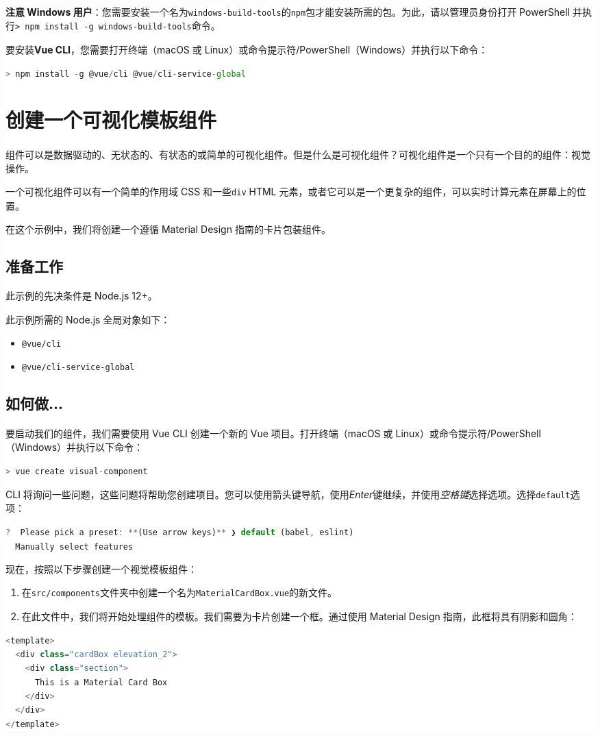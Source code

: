 **注意 Windows 用户**：您需要安装一个名为`windows-build-tools`的`npm`包才能安装所需的包。为此，请以管理员身份打开 PowerShell 并执行`> npm install -g windows-build-tools`命令。

要安装**Vue CLI**，您需要打开终端（macOS 或 Linux）或命令提示符/PowerShell（Windows）并执行以下命令：

```js
> npm install -g @vue/cli @vue/cli-service-global
```

# 创建一个可视化模板组件

组件可以是数据驱动的、无状态的、有状态的或简单的可视化组件。但是什么是可视化组件？可视化组件是一个只有一个目的的组件：视觉操作。

一个可视化组件可以有一个简单的作用域 CSS 和一些`div` HTML 元素，或者它可以是一个更复杂的组件，可以实时计算元素在屏幕上的位置。

在这个示例中，我们将创建一个遵循 Material Design 指南的卡片包装组件。

## 准备工作

此示例的先决条件是 Node.js 12+。

此示例所需的 Node.js 全局对象如下：

+   `@vue/cli`

+   `@vue/cli-service-global`

## 如何做...

要启动我们的组件，我们需要使用 Vue CLI 创建一个新的 Vue 项目。打开终端（macOS 或 Linux）或命令提示符/PowerShell（Windows）并执行以下命令：

```js
> vue create visual-component
```

CLI 将询问一些问题，这些问题将帮助您创建项目。您可以使用箭头键导航，使用*Enter*键继续，并使用*空格键*选择选项。选择`default`选项：

```js
?  Please pick a preset: **(Use arrow keys)** ❯ default (babel, eslint) 
  Manually select features  ‌
```

现在，按照以下步骤创建一个视觉模板组件：

1.  在`src/components`文件夹中创建一个名为`MaterialCardBox.vue`的新文件。

1.  在此文件中，我们将开始处理组件的模板。我们需要为卡片创建一个框。通过使用 Material Design 指南，此框将具有阴影和圆角：

```js
<template>
  <div class="cardBox elevation_2">
    <div class="section">
      This is a Material Card Box
    </div>
  </div>
</template>
```
